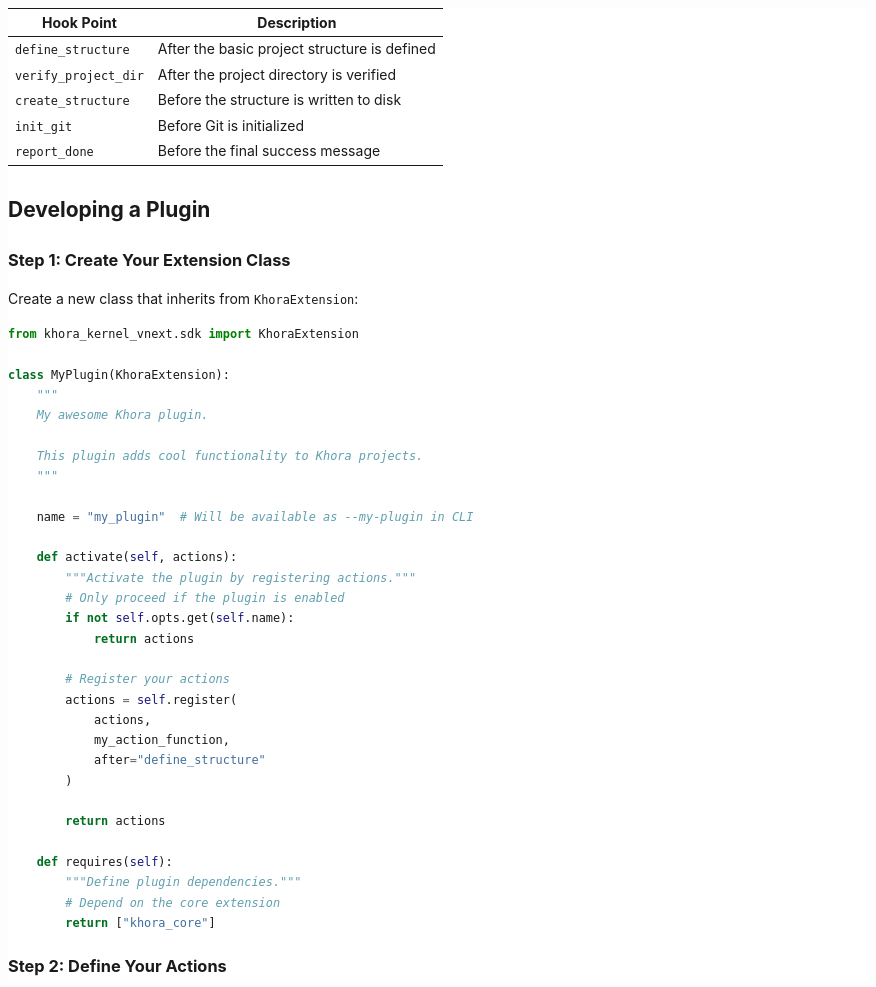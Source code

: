 | Hook Point | Description |
|------------|-------------|
| `define_structure` | After the basic project structure is defined |
| `verify_project_dir` | After the project directory is verified |
| `create_structure` | Before the structure is written to disk |
| `init_git` | Before Git is initialized |
| `report_done` | Before the final success message |

## Developing a Plugin

### Step 1: Create Your Extension Class

Create a new class that inherits from `KhoraExtension`:

```python
from khora_kernel_vnext.sdk import KhoraExtension

class MyPlugin(KhoraExtension):
    """
    My awesome Khora plugin.
    
    This plugin adds cool functionality to Khora projects.
    """
    
    name = "my_plugin"  # Will be available as --my-plugin in CLI
    
    def activate(self, actions):
        """Activate the plugin by registering actions."""
        # Only proceed if the plugin is enabled
        if not self.opts.get(self.name):
            return actions
            
        # Register your actions
        actions = self.register(
            actions, 
            my_action_function, 
            after="define_structure"
        )
        
        return actions
        
    def requires(self):
        """Define plugin dependencies."""
        # Depend on the core extension
        return ["khora_core"]
```

### Step 2: Define Your Actions
